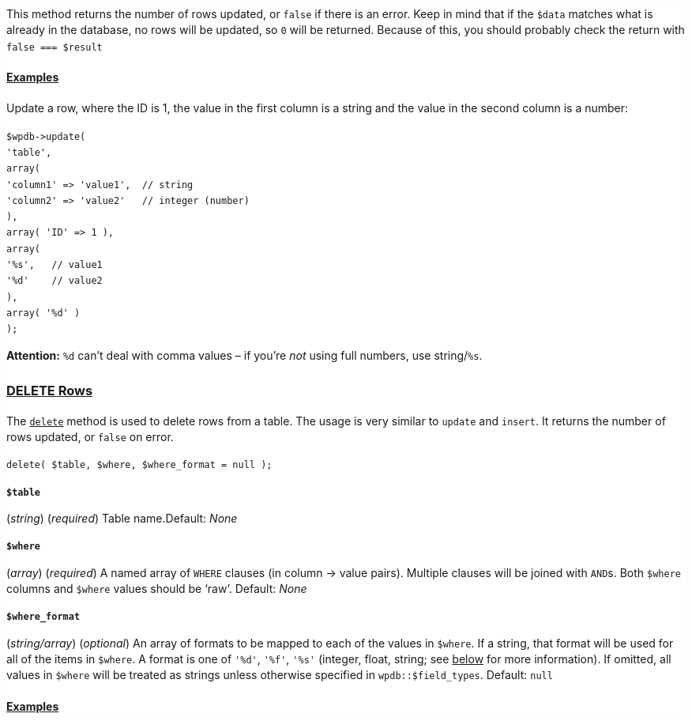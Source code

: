 This method returns the number of rows updated, or `false` if there is an error. Keep in mind that if the `$data` matches what is already in the database, no rows will be updated, so `0` will be returned. Because of this, you should probably check the return with `false === $result`

#### [Examples](#examples-8)

Update a row, where the ID is 1, the value in the first column is a string and the value in the second column is a number:

```
$wpdb->update(
'table',
array(
'column1' => 'value1',	// string
'column2' => 'value2'	// integer (number)
),
array( 'ID' => 1 ),
array(
'%s',	// value1
'%d'	// value2
),
array( '%d' )
);
```

**Attention:** `%d` can’t deal with comma values – if you’re _not_ using full numbers, use string/`%s`.

### [DELETE Rows](#delete-rows)

The [`delete`](https://developer.wordpress.org/reference/classes/wpdb/delete/) method is used to delete rows from a table. The usage is very similar to `update` and `insert`. It returns the number of rows updated, or `false` on error.

```
delete( $table, $where, $where_format = null );
```

**`$table`**

(_string_) (_required_) Table name.Default: _None_

**`$where`**

(_array_) (_required_) A named array of `WHERE` clauses (in column -> value pairs). Multiple clauses will be joined with `AND`s. Both `$where` columns and `$where` values should be ‘raw’. Default: _None_

**`$where_format`**

(_string/array_) (_optional_) An array of formats to be mapped to each of the values in `$where`. If a string, that format will be used for all of the items in `$where`. A format is one of `'%d'`, `'%f'`, `'%s'` (integer, float, string; see [below](https://codex.wordpress.org/Class_Reference/wpdb#Placeholders) for more information). If omitted, all values in `$where` will be treated as strings unless otherwise specified in `wpdb::$field_types`. Default: `null`

#### [Examples](#examples-9)
